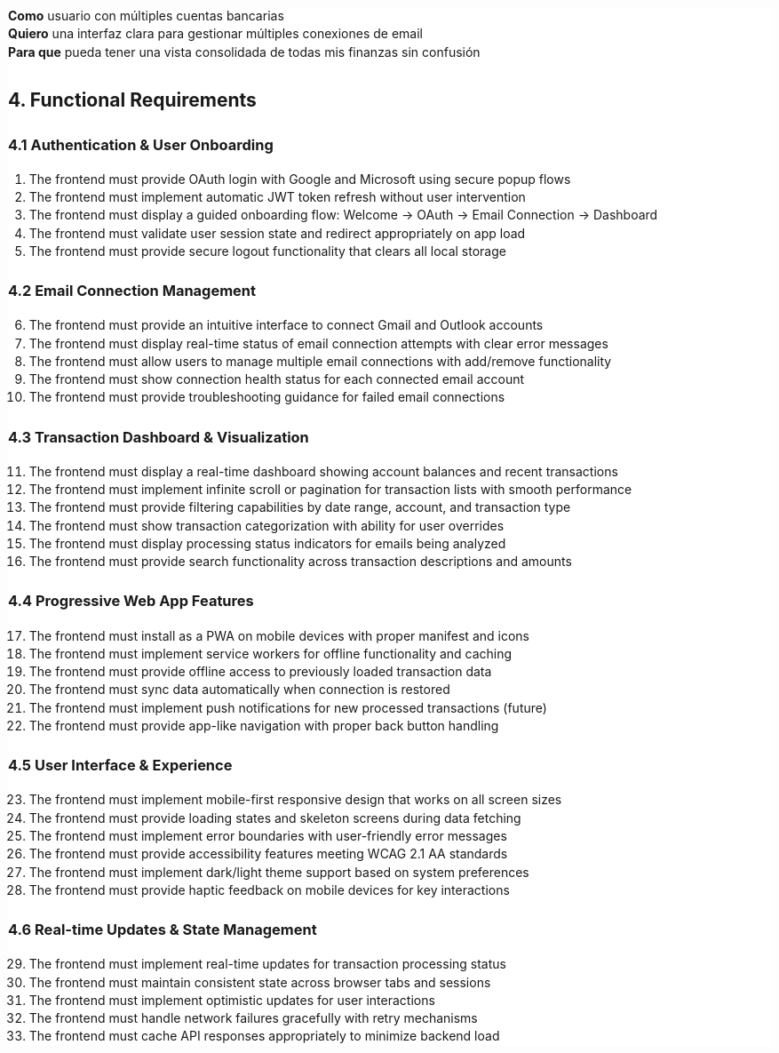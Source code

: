 **Como** usuario con múltiples cuentas bancarias  
**Quiero** una interfaz clara para gestionar múltiples conexiones de email  
**Para que** pueda tener una vista consolidada de todas mis finanzas sin confusión

## 4. Functional Requirements

### 4.1 Authentication & User Onboarding
1. The frontend must provide OAuth login with Google and Microsoft using secure popup flows
2. The frontend must implement automatic JWT token refresh without user intervention
3. The frontend must display a guided onboarding flow: Welcome → OAuth → Email Connection → Dashboard
4. The frontend must validate user session state and redirect appropriately on app load
5. The frontend must provide secure logout functionality that clears all local storage

### 4.2 Email Connection Management
6. The frontend must provide an intuitive interface to connect Gmail and Outlook accounts
7. The frontend must display real-time status of email connection attempts with clear error messages
8. The frontend must allow users to manage multiple email connections with add/remove functionality
9. The frontend must show connection health status for each connected email account
10. The frontend must provide troubleshooting guidance for failed email connections

### 4.3 Transaction Dashboard & Visualization
11. The frontend must display a real-time dashboard showing account balances and recent transactions
12. The frontend must implement infinite scroll or pagination for transaction lists with smooth performance
13. The frontend must provide filtering capabilities by date range, account, and transaction type
14. The frontend must show transaction categorization with ability for user overrides
15. The frontend must display processing status indicators for emails being analyzed
16. The frontend must provide search functionality across transaction descriptions and amounts

### 4.4 Progressive Web App Features
17. The frontend must install as a PWA on mobile devices with proper manifest and icons
18. The frontend must implement service workers for offline functionality and caching
19. The frontend must provide offline access to previously loaded transaction data
20. The frontend must sync data automatically when connection is restored
21. The frontend must implement push notifications for new processed transactions (future)
22. The frontend must provide app-like navigation with proper back button handling

### 4.5 User Interface & Experience
23. The frontend must implement mobile-first responsive design that works on all screen sizes
24. The frontend must provide loading states and skeleton screens during data fetching
25. The frontend must implement error boundaries with user-friendly error messages
26. The frontend must provide accessibility features meeting WCAG 2.1 AA standards
27. The frontend must implement dark/light theme support based on system preferences
28. The frontend must provide haptic feedback on mobile devices for key interactions

### 4.6 Real-time Updates & State Management
29. The frontend must implement real-time updates for transaction processing status
30. The frontend must maintain consistent state across browser tabs and sessions
31. The frontend must implement optimistic updates for user interactions
32. The frontend must handle network failures gracefully with retry mechanisms
33. The frontend must cache API responses appropriately to minimize backend load
